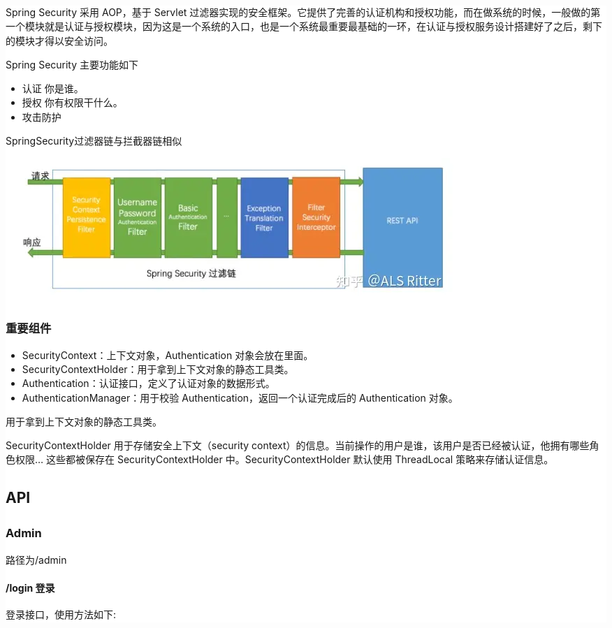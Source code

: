 

Spring Security 采用 AOP，基于 Servlet  过滤器实现的安全框架。它提供了完善的认证机构和授权功能，而在做系统的时候，一般做的第一个模块就是认证与授权模块，因为这是一个系统的入口，也是一个系统最重要最基础的一环，在认证与授权服务设计搭建好了之后，剩下的模块才得以安全访问。

Spring Security 主要功能如下

- 认证   你是谁。
- 授权 你有权限干什么。
- 攻击防护

SpringSecurity过滤器链与拦截器链相似

![v2-22cccc768fa772a743421dd6b4580f92_720w](./img/v2-22cccc768fa772a743421dd6b4580f92_720w.webp)

### 重要组件

- SecurityContext：上下文对象，Authentication 对象会放在里面。
- SecurityContextHolder：用于拿到上下文对象的静态工具类。
- Authentication：认证接口，定义了认证对象的数据形式。
- AuthenticationManager：用于校验 Authentication，返回一个认证完成后的 Authentication 对象。



用于拿到上下文对象的静态工具类。

SecurityContextHolder 用于存储安全上下文（security context）的信息。当前操作的用户是谁，该用户是否已经被认证，他拥有哪些角色权限… 这些都被保存在  SecurityContextHolder 中。SecurityContextHolder 默认使用 ThreadLocal  策略来存储认证信息。







## API

### Admin

路径为/admin

#### /login 登录

登录接口，使用方法如下:
